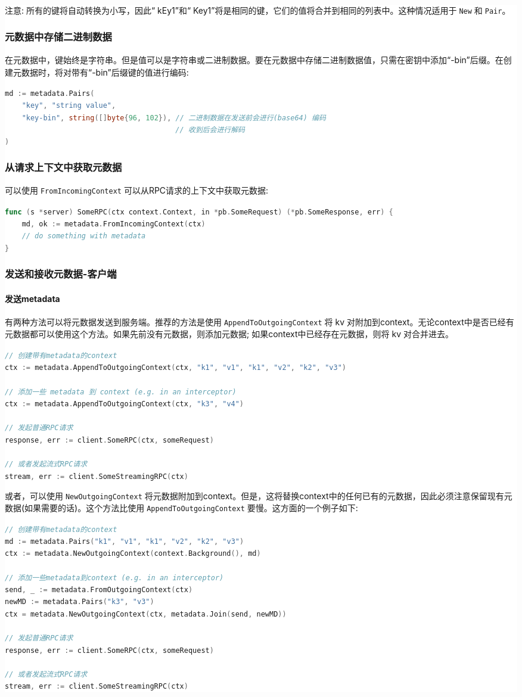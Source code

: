 注意: 所有的键将自动转换为小写，因此“ kEy1”和“ Key1”将是相同的键，它们的值将合并到相同的列表中。这种情况适用于 `New` 和 `Pair`。

### 元数据中存储二进制数据

在元数据中，键始终是字符串。但是值可以是字符串或二进制数据。要在元数据中存储二进制数据值，只需在密钥中添加“-bin”后缀。在创建元数据时，将对带有“-bin”后缀键的值进行编码:

```go
md := metadata.Pairs(
    "key", "string value",
    "key-bin", string([]byte{96, 102}), // 二进制数据在发送前会进行(base64) 编码
                                        // 收到后会进行解码
)
```

### 从请求上下文中获取元数据

可以使用 `FromIncomingContext` 可以从RPC请求的上下文中获取元数据:

```go
func (s *server) SomeRPC(ctx context.Context, in *pb.SomeRequest) (*pb.SomeResponse, err) {
    md, ok := metadata.FromIncomingContext(ctx)
    // do something with metadata
}
```

### 发送和接收元数据-客户端

#### 发送metadata

有两种方法可以将元数据发送到服务端。推荐的方法是使用 `AppendToOutgoingContext` 将 kv 对附加到context。无论context中是否已经有元数据都可以使用这个方法。如果先前没有元数据，则添加元数据; 如果context中已经存在元数据，则将 kv 对合并进去。

```go
// 创建带有metadata的context
ctx := metadata.AppendToOutgoingContext(ctx, "k1", "v1", "k1", "v2", "k2", "v3")

// 添加一些 metadata 到 context (e.g. in an interceptor)
ctx := metadata.AppendToOutgoingContext(ctx, "k3", "v4")

// 发起普通RPC请求
response, err := client.SomeRPC(ctx, someRequest)

// 或者发起流式RPC请求
stream, err := client.SomeStreamingRPC(ctx)
```

或者，可以使用 `NewOutgoingContext` 将元数据附加到context。但是，这将替换context中的任何已有的元数据，因此必须注意保留现有元数据(如果需要的话)。这个方法比使用 `AppendToOutgoingContext` 要慢。这方面的一个例子如下:

```go
// 创建带有metadata的context
md := metadata.Pairs("k1", "v1", "k1", "v2", "k2", "v3")
ctx := metadata.NewOutgoingContext(context.Background(), md)

// 添加一些metadata到context (e.g. in an interceptor)
send, _ := metadata.FromOutgoingContext(ctx)
newMD := metadata.Pairs("k3", "v3")
ctx = metadata.NewOutgoingContext(ctx, metadata.Join(send, newMD))

// 发起普通RPC请求
response, err := client.SomeRPC(ctx, someRequest)

// 或者发起流式RPC请求
stream, err := client.SomeStreamingRPC(ctx)
```
